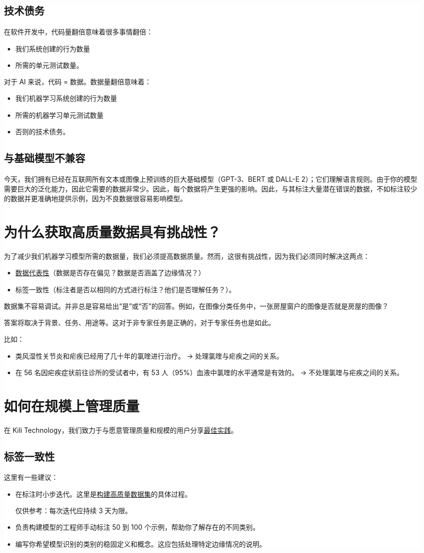 ## 技术债务

在软件开发中，代码量翻倍意味着很多事情翻倍：

+   我们系统创建的行为数量

+   所需的单元测试数量。

对于 AI 来说，代码 = 数据。数据量翻倍意味着：

+   我们机器学习系统创建的行为数量

+   所需的机器学习单元测试数量

+   否则的技术债务。

## 与基础模型不兼容

今天，我们拥有已经在互联网所有文本或图像上预训练的巨大基础模型（GPT-3、BERT 或 DALL-E 2）；它们理解语言规则。由于你的模型需要巨大的泛化能力，因此它需要的数据非常少。因此，每个数据将产生更强的影响。因此，与其标注大量潜在错误的数据，不如标注较少的数据并更准确地提供示例，因为不良数据很容易影响模型。

# 为什么获取高质量数据具有挑战性？

为了减少我们机器学习模型所需的数据量，我们必须提高数据质量。然而，这很有挑战性，因为我们必须同时解决这两点：

+   [数据代表性](https://kili-technology.com/blog/a-brief-introduction-to-imbalanced-datasets)（数据是否存在偏见？数据是否涵盖了边缘情况？）

+   标签一致性（标注者是否以相同的方式进行标注？他们是否理解任务？）。

数据集不容易调试。并非总是容易给出“是”或“否”的回答。例如，在图像分类任务中，一张房屋窗户的图像是否就是房屋的图像？

答案将取决于背景、任务、用途等。这对于非专家任务是正确的，对于专家任务也是如此。

比如：

+   类风湿性关节炎和疟疾已经用了几十年的氯喹进行治疗。 -> 处理氯喹与疟疾之间的关系。

+   在 56 名因疟疾症状前往诊所的受试者中，有 53 人（95%）血液中氯喹的水平通常是有效的。 -> 不处理氯喹与疟疾之间的关系。

# 如何在规模上管理质量

在 Kili Technology，我们致力于与愿意管理质量和规模的用户分享[最佳实践](https://resources.kili-technology.com/nurture/directory-collaboration-project-management)。

## 标签一致性

这里有一些建议：

+   在标注时小步迭代。这里是[构建高质量数据集](https://kili-technology.com/blog/building-a-training-dataset-ml)的具体过程。

    仅供参考：每次迭代应持续 3 天为限。

+   负责构建模型的工程师手动标注 50 到 100 个示例，帮助你了解存在的不同类别。

+   编写你希望模型识别的类别的稳固定义和概念。这应包括处理特定边缘情况的说明。
